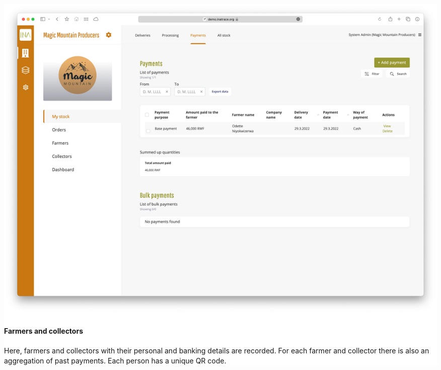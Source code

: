 ![Company_payments](docs/images/inatrace_company_payments.png)

#### Farmers and collectors

Here, farmers and collectors with their personal and banking details are recorded. For each farmer and collector there is also an aggregation of past payments. Each person has a unique QR code.
